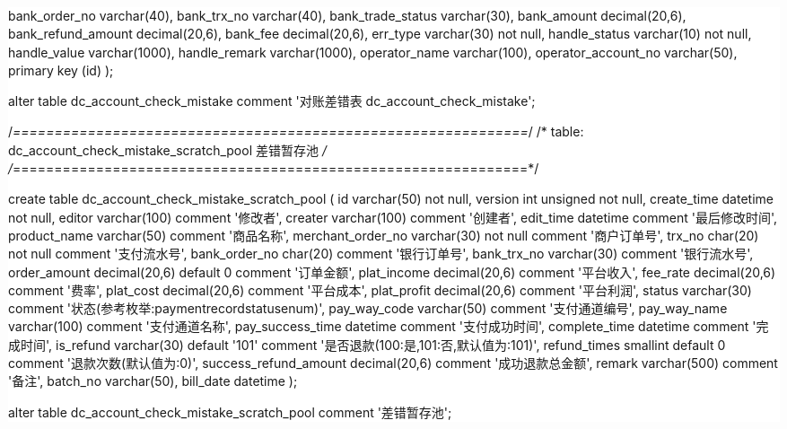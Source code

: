    bank_order_no        varchar(40),
   bank_trx_no          varchar(40),
   bank_trade_status    varchar(30),
   bank_amount          decimal(20,6),
   bank_refund_amount   decimal(20,6),
   bank_fee             decimal(20,6),
   err_type             varchar(30) not null,
   handle_status        varchar(10) not null,
   handle_value         varchar(1000),
   handle_remark        varchar(1000),
   operator_name        varchar(100),
   operator_account_no  varchar(50),
   primary key (id)
);

alter table dc_account_check_mistake comment '对账差错表 dc_account_check_mistake';

/*==============================================================*/
/* table: dc_account_check_mistake_scratch_pool        差错暂存池 */
/*==============================================================*/

create table dc_account_check_mistake_scratch_pool
(
   id                   varchar(50) not null,
   version              int unsigned not null,
   create_time          datetime not null,
   editor               varchar(100) comment '修改者',
   creater              varchar(100) comment '创建者',
   edit_time            datetime comment '最后修改时间',
   product_name         varchar(50) comment '商品名称',
   merchant_order_no    varchar(30) not null comment '商户订单号',
   trx_no               char(20) not null comment '支付流水号',
   bank_order_no        char(20) comment '银行订单号',
   bank_trx_no          varchar(30) comment '银行流水号',
   order_amount         decimal(20,6) default 0 comment '订单金额',
   plat_income          decimal(20,6) comment '平台收入',
   fee_rate             decimal(20,6) comment '费率',
   plat_cost            decimal(20,6) comment '平台成本',
   plat_profit          decimal(20,6) comment '平台利润',
   status               varchar(30) comment '状态(参考枚举:paymentrecordstatusenum)',
   pay_way_code         varchar(50) comment '支付通道编号',
   pay_way_name         varchar(100) comment '支付通道名称',
   pay_success_time     datetime comment '支付成功时间',
   complete_time        datetime comment '完成时间',
   is_refund            varchar(30) default '101' comment '是否退款(100:是,101:否,默认值为:101)',
   refund_times         smallint default 0 comment '退款次数(默认值为:0)',
   success_refund_amount decimal(20,6) comment '成功退款总金额',
   remark               varchar(500) comment '备注',
   batch_no             varchar(50),
   bill_date            datetime
);

alter table dc_account_check_mistake_scratch_pool comment '差错暂存池';
